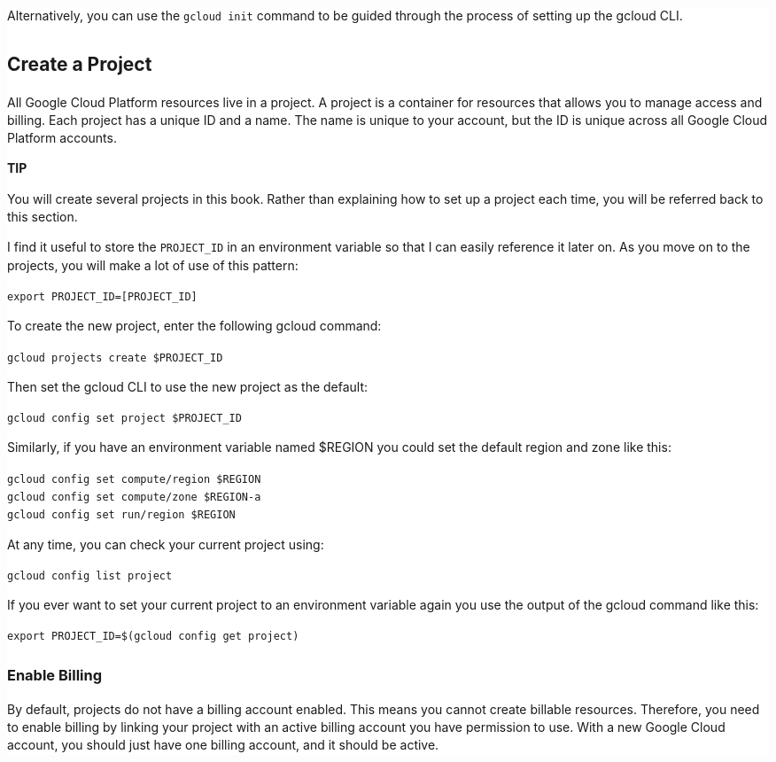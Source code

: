 Alternatively, you can use the `gcloud init` command to be guided through the process of setting up the gcloud CLI.

## Create a Project

All Google Cloud Platform resources live in a project. A project is a container for resources that allows you to manage access and billing. Each project has a unique ID and a name. The name is unique to your account, but the ID is unique across all Google Cloud Platform accounts.

**TIP**

You will create several projects in this book. Rather than explaining how to set up a project each time, you will be referred back to this section.

I find it useful to store the `PROJECT_ID` in an environment variable so that I can easily reference it later on. As you move on to the projects, you will make a lot of use of this pattern:

```
export PROJECT_ID=[PROJECT_ID]
```

To create the new project, enter the following gcloud command:

```
gcloud projects create $PROJECT_ID
```

Then set the gcloud CLI to use the new project as the default:

```
gcloud config set project $PROJECT_ID
```

Similarly, if you have an environment variable named $REGION you could set the default region and zone like this:

```
gcloud config set compute/region $REGION
gcloud config set compute/zone $REGION-a
gcloud config set run/region $REGION
```

At any time, you can check your current project using:

```
gcloud config list project
```

If you ever want to set your current project to an environment variable again you use the output of the gcloud command like this:

```
export PROJECT_ID=$(gcloud config get project)
```

### Enable Billing

By default, projects do not have a billing account enabled. This means you cannot create billable resources. Therefore, you need to enable billing by linking your project with an active billing account you have permission to use. With a new Google Cloud account, you should just have one billing account, and it should be active.
